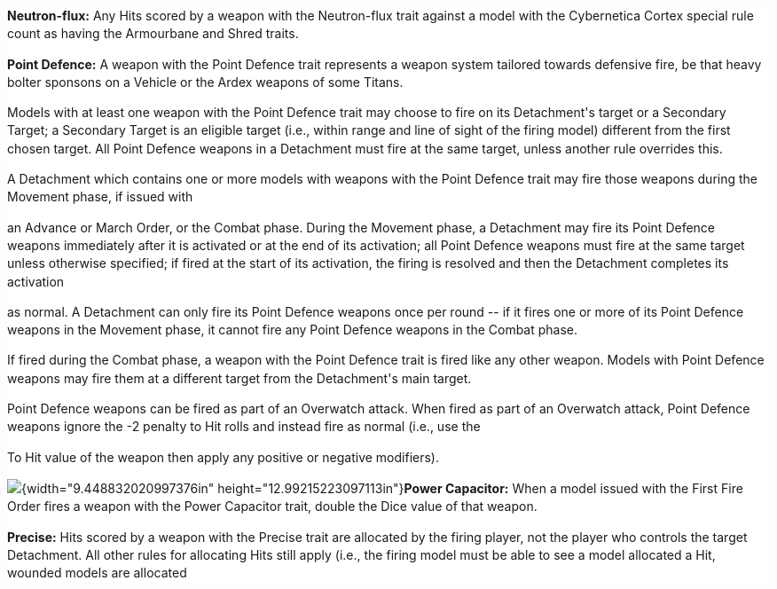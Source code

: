 **Neutron-flux:** Any Hits scored by a weapon with the Neutron-flux
trait against a model with the Cybernetica Cortex special rule count
as having the Armourbane and Shred traits.

**Point Defence:** A weapon with the Point Defence trait represents a
weapon system tailored towards defensive fire, be that heavy bolter
sponsons on a Vehicle or the Ardex weapons of some Titans.

Models with at least one weapon with the Point Defence trait may
choose to fire on its Detachment's target or a Secondary Target; a
Secondary Target is an eligible target (i.e., within range and line of
sight of the firing model) different from the first chosen target. All
Point Defence weapons in a Detachment must fire at the same target,
unless another rule overrides this.

A Detachment which contains one or more models with weapons with the
Point Defence trait may fire those weapons during the Movement phase,
if issued with

an Advance or March Order, or the Combat phase. During the Movement
phase, a Detachment may fire its Point Defence weapons immediately
after it is activated or at the end of its activation; all Point
Defence weapons must fire at the same target unless otherwise
specified; if fired at the start of its activation, the firing is
resolved and then the Detachment completes its activation

as normal. A Detachment can only fire its Point Defence weapons once
per round -- if it fires one or more of its Point Defence weapons in
the Movement phase, it cannot fire any Point Defence weapons in the
Combat phase.

If fired during the Combat phase, a weapon with the Point Defence
trait is fired like any other weapon. Models with Point Defence
weapons may fire them at a different target from the Detachment's main
target.

Point Defence weapons can be fired as part of an Overwatch attack.
When fired as part of an Overwatch attack, Point Defence weapons
ignore the -2 penalty to Hit rolls and instead fire as normal (i.e.,
use the

To Hit value of the weapon then apply any positive or negative
modifiers).

![](../media/image127.png){width="9.448832020997376in"
height="12.99215223097113in"}**Power Capacitor:** When a model issued
with the First Fire Order fires a weapon with the Power Capacitor
trait, double the Dice value of that weapon.

**Precise:** Hits scored by a weapon with the Precise trait are
allocated by the firing player, not the player who controls the target
Detachment. All other rules for allocating Hits still apply (i.e., the
firing model must be able to see a model allocated a Hit, wounded
models are allocated
